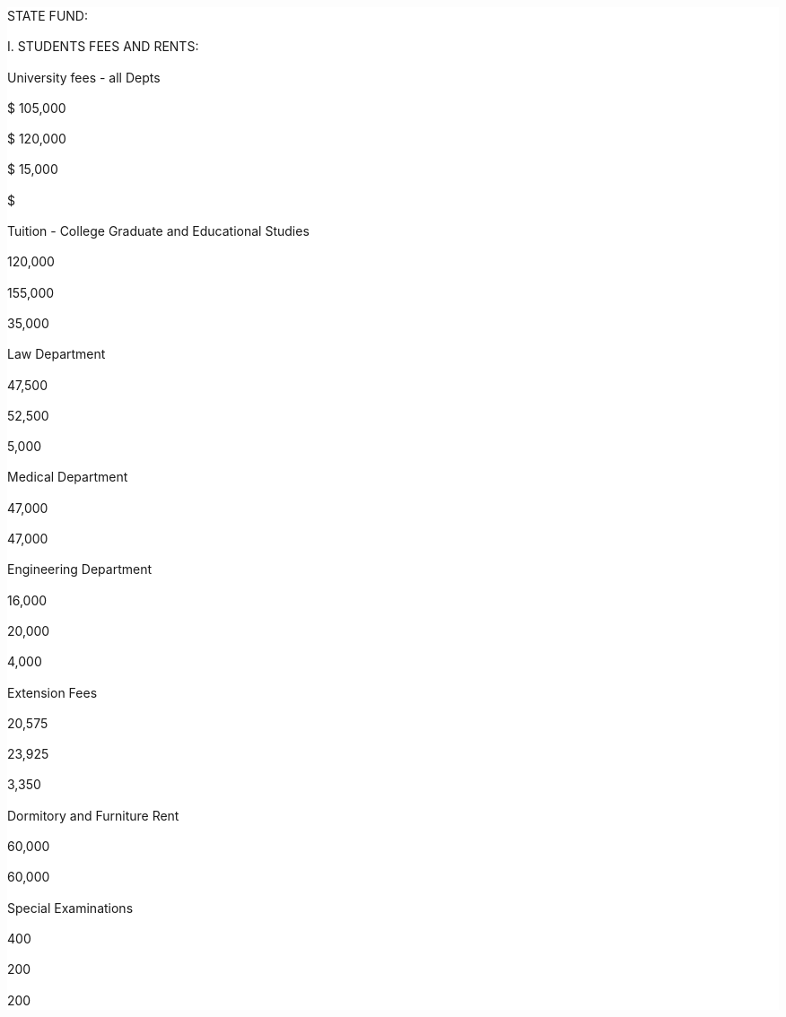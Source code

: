 STATE FUND:

I. STUDENTS FEES AND RENTS:

University fees - all Depts

$ 105,000

$ 120,000

$ 15,000

$

Tuition - College Graduate and Educational Studies

120,000

155,000

35,000

Law Department

47,500

52,500

5,000

Medical Department

47,000

47,000

Engineering Department

16,000

20,000

4,000

Extension Fees

20,575

23,925

3,350

Dormitory and Furniture Rent

60,000

60,000

Special Examinations

400

200

200
